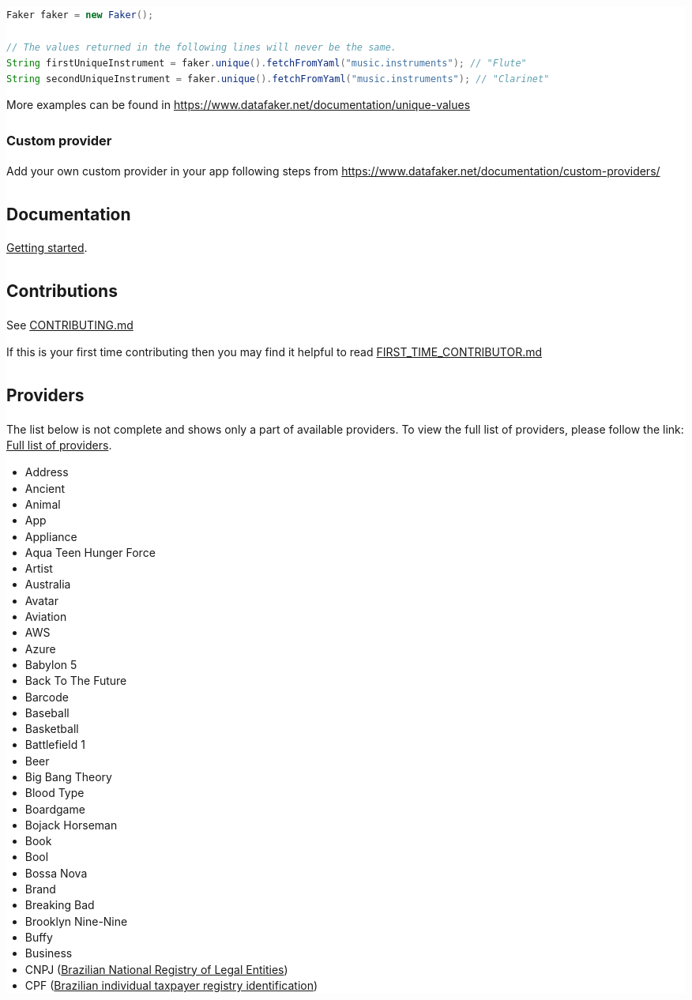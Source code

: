```java
Faker faker = new Faker();

// The values returned in the following lines will never be the same.
String firstUniqueInstrument = faker.unique().fetchFromYaml("music.instruments"); // "Flute"
String secondUniqueInstrument = faker.unique().fetchFromYaml("music.instruments"); // "Clarinet"
```
More examples can be found in https://www.datafaker.net/documentation/unique-values

### Custom provider

Add your own custom provider in your app following steps from https://www.datafaker.net/documentation/custom-providers/

Documentation
-----
[Getting started](https://www.datafaker.net/documentation/getting-started/).


Contributions
-------------
See [CONTRIBUTING.md](https://github.com/datafaker-net/datafaker/blob/main/CONTRIBUTING.md)

If this is your first time contributing then you may find it helpful to read [FIRST_TIME_CONTRIBUTOR.md](https://github.com/datafaker-net/datafaker/blob/main/FIRST_TIME_CONTRIBUTOR.md)

Providers
-----
The list below is not complete and shows only a part of available providers. To view the full list of providers, please follow the link: [Full list of providers](https://www.datafaker.net/documentation/providers/).


* Address
* Ancient
* Animal
* App
* Appliance
* Aqua Teen Hunger Force
* Artist
* Australia
* Avatar
* Aviation
* AWS
* Azure
* Babylon 5
* Back To The Future
* Barcode
* Baseball
* Basketball
* Battlefield 1  
* Beer
* Big Bang Theory
* Blood Type
* Boardgame
* Bojack Horseman
* Book
* Bool
* Bossa Nova
* Brand
* Breaking Bad
* Brooklyn Nine-Nine
* Buffy
* Business
* CNPJ ([Brazilian National Registry of Legal Entities](https://en.wikipedia.org/wiki/CNPJ))
* CPF ([Brazilian individual taxpayer registry identification](https://en.wikipedia.org/wiki/CPF_number))